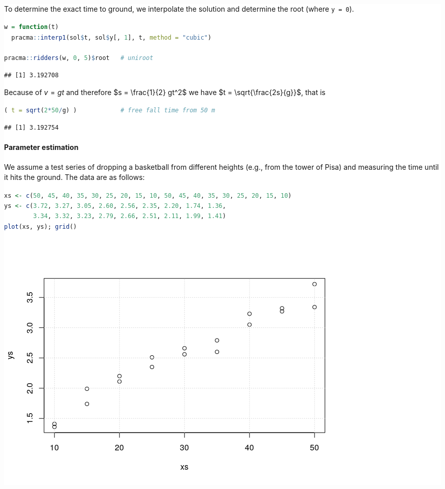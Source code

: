To determine the exact time to ground, we interpolate the solution and determine the root (where `y = 0`).


```r
w = function(t) 
  pracma::interp1(sol$t, sol$y[, 1], t, method = "cubic")

pracma::ridders(w, 0, 5)$root   # uniroot
```

```
## [1] 3.192708
```

Because of $v = g t$ and therefore $s = \frac{1}{2} gt^2$ we have $t = \sqrt{\frac{2s}{g}}$, that is


```r
( t = sqrt(2*50/g) )            # free fall time from 50 m
```

```
## [1] 3.192754
```

#### Parameter estimation

We assume a test series of dropping a basketball from different heights (e.g., from the tower of Pisa) and measuring the time until it hits the ground. The data are as follows:


```r
xs <- c(50, 45, 40, 35, 30, 25, 20, 15, 10, 50, 45, 40, 35, 30, 25, 20, 15, 10)
ys <- c(3.72, 3.27, 3.05, 2.60, 2.56, 2.35, 2.20, 1.74, 1.36,
        3.34, 3.32, 3.23, 2.79, 2.66, 2.51, 2.11, 1.99, 1.41)
plot(xs, ys); grid()
```

![](ODEwithR2_files/figure-html/unnamed-chunk-15-1.png)
